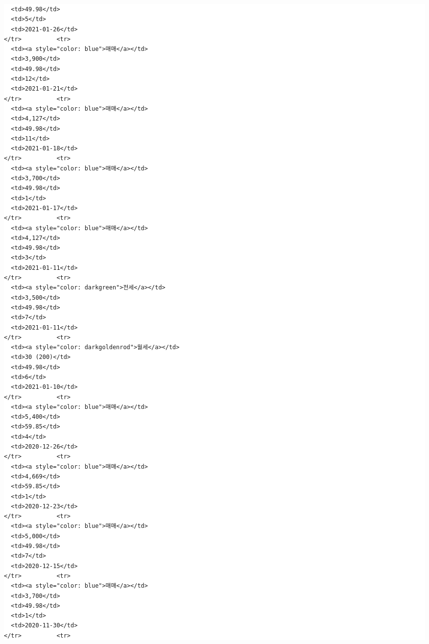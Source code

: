       <td>49.98</td>
      <td>5</td>
      <td>2021-01-26</td>
    </tr>          <tr>
      <td><a style="color: blue">매매</a></td>
      <td>3,900</td>
      <td>49.98</td>
      <td>12</td>
      <td>2021-01-21</td>
    </tr>          <tr>
      <td><a style="color: blue">매매</a></td>
      <td>4,127</td>
      <td>49.98</td>
      <td>11</td>
      <td>2021-01-18</td>
    </tr>          <tr>
      <td><a style="color: blue">매매</a></td>
      <td>3,700</td>
      <td>49.98</td>
      <td>1</td>
      <td>2021-01-17</td>
    </tr>          <tr>
      <td><a style="color: blue">매매</a></td>
      <td>4,127</td>
      <td>49.98</td>
      <td>3</td>
      <td>2021-01-11</td>
    </tr>          <tr>
      <td><a style="color: darkgreen">전세</a></td>
      <td>3,500</td>
      <td>49.98</td>
      <td>7</td>
      <td>2021-01-11</td>
    </tr>          <tr>
      <td><a style="color: darkgoldenrod">월세</a></td>
      <td>30 (200)</td>
      <td>49.98</td>
      <td>6</td>
      <td>2021-01-10</td>
    </tr>          <tr>
      <td><a style="color: blue">매매</a></td>
      <td>5,400</td>
      <td>59.85</td>
      <td>4</td>
      <td>2020-12-26</td>
    </tr>          <tr>
      <td><a style="color: blue">매매</a></td>
      <td>4,669</td>
      <td>59.85</td>
      <td>1</td>
      <td>2020-12-23</td>
    </tr>          <tr>
      <td><a style="color: blue">매매</a></td>
      <td>5,000</td>
      <td>49.98</td>
      <td>7</td>
      <td>2020-12-15</td>
    </tr>          <tr>
      <td><a style="color: blue">매매</a></td>
      <td>3,700</td>
      <td>49.98</td>
      <td>1</td>
      <td>2020-11-30</td>
    </tr>          <tr>